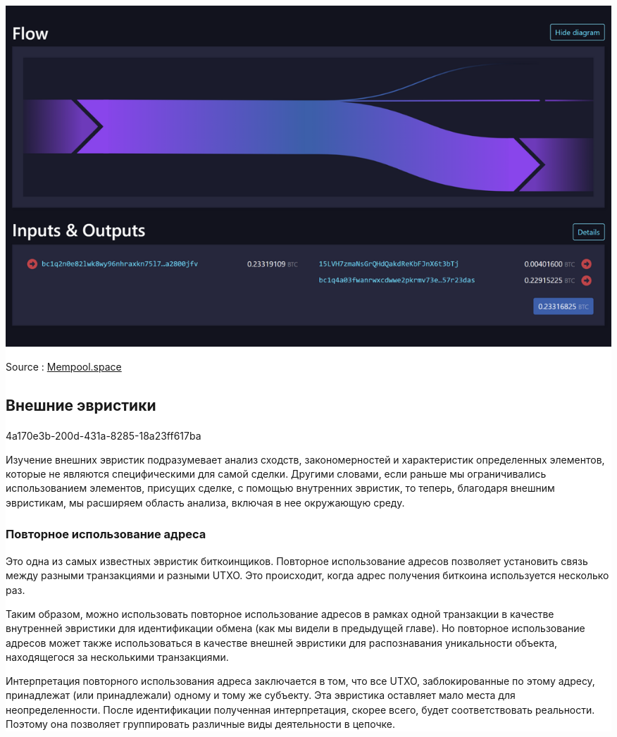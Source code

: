 ![BTC204](assets/fr/053.webp)

Source : [Mempool.space](https://mempool.space/tx/b79d8f8e4756d34bbb26c659ab88314c220834c7a8b781c047a3916b56d14dcf)

## Внешние эвристики

<chapterId>4a170e3b-200d-431a-8285-18a23ff617ba</chapterId>


Изучение внешних эвристик подразумевает анализ сходств, закономерностей и характеристик определенных элементов, которые не являются специфическими для самой сделки. Другими словами, если раньше мы ограничивались использованием элементов, присущих сделке, с помощью внутренних эвристик, то теперь, благодаря внешним эвристикам, мы расширяем область анализа, включая в нее окружающую среду.

### Повторное использование адреса

Это одна из самых известных эвристик биткоинщиков. Повторное использование адресов позволяет установить связь между разными транзакциями и разными UTXO. Это происходит, когда адрес получения биткоина используется несколько раз.

Таким образом, можно использовать повторное использование адресов в рамках одной транзакции в качестве внутренней эвристики для идентификации обмена (как мы видели в предыдущей главе). Но повторное использование адресов может также использоваться в качестве внешней эвристики для распознавания уникальности объекта, находящегося за несколькими транзакциями.

Интерпретация повторного использования адреса заключается в том, что все UTXO, заблокированные по этому адресу, принадлежат (или принадлежали) одному и тому же субъекту. Эта эвристика оставляет мало места для неопределенности. После идентификации полученная интерпретация, скорее всего, будет соответствовать реальности. Поэтому она позволяет группировать различные виды деятельности в цепочке.
